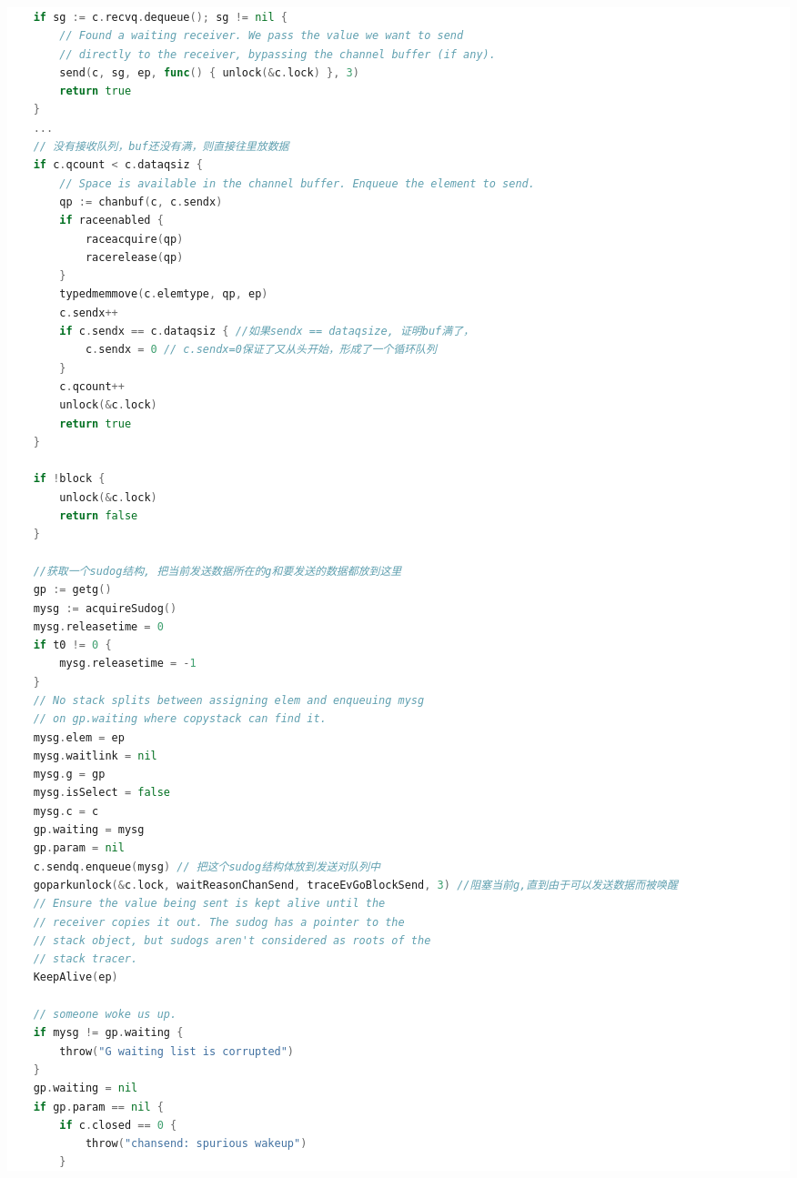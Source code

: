 ```go
    if sg := c.recvq.dequeue(); sg != nil {
        // Found a waiting receiver. We pass the value we want to send
        // directly to the receiver, bypassing the channel buffer (if any).
        send(c, sg, ep, func() { unlock(&c.lock) }, 3)
        return true
    }
    ...
    // 没有接收队列，buf还没有满，则直接往里放数据
    if c.qcount < c.dataqsiz {
        // Space is available in the channel buffer. Enqueue the element to send.
        qp := chanbuf(c, c.sendx)
        if raceenabled {
            raceacquire(qp)
            racerelease(qp)
        }
        typedmemmove(c.elemtype, qp, ep)
        c.sendx++
        if c.sendx == c.dataqsiz { //如果sendx == dataqsize, 证明buf满了，
            c.sendx = 0 // c.sendx=0保证了又从头开始，形成了一个循环队列
        }
        c.qcount++
        unlock(&c.lock)
        return true
    }

    if !block {
        unlock(&c.lock)
        return false
    } 

    //获取一个sudog结构, 把当前发送数据所在的g和要发送的数据都放到这里
    gp := getg()
    mysg := acquireSudog()
    mysg.releasetime = 0
    if t0 != 0 {
        mysg.releasetime = -1
    }
    // No stack splits between assigning elem and enqueuing mysg
    // on gp.waiting where copystack can find it.
    mysg.elem = ep
    mysg.waitlink = nil
    mysg.g = gp
    mysg.isSelect = false
    mysg.c = c
    gp.waiting = mysg
    gp.param = nil
    c.sendq.enqueue(mysg) // 把这个sudog结构体放到发送对队列中
    goparkunlock(&c.lock, waitReasonChanSend, traceEvGoBlockSend, 3) //阻塞当前g,直到由于可以发送数据而被唤醒
    // Ensure the value being sent is kept alive until the
    // receiver copies it out. The sudog has a pointer to the
    // stack object, but sudogs aren't considered as roots of the
    // stack tracer.
    KeepAlive(ep)

    // someone woke us up.
    if mysg != gp.waiting {
        throw("G waiting list is corrupted")
    }
    gp.waiting = nil
    if gp.param == nil {
        if c.closed == 0 {
            throw("chansend: spurious wakeup")
        }
```